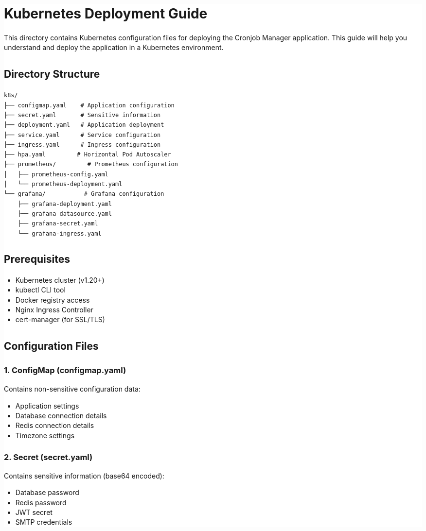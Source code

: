 # Kubernetes Deployment Guide

This directory contains Kubernetes configuration files for deploying the Cronjob Manager application. This guide will help you understand and deploy the application in a Kubernetes environment.

## Directory Structure

```
k8s/
├── configmap.yaml    # Application configuration
├── secret.yaml       # Sensitive information
├── deployment.yaml   # Application deployment
├── service.yaml      # Service configuration
├── ingress.yaml      # Ingress configuration
├── hpa.yaml         # Horizontal Pod Autoscaler
├── prometheus/         # Prometheus configuration
│   ├── prometheus-config.yaml
│   └── prometheus-deployment.yaml
└── grafana/           # Grafana configuration
    ├── grafana-deployment.yaml
    ├── grafana-datasource.yaml
    ├── grafana-secret.yaml
    └── grafana-ingress.yaml
```

## Prerequisites

- Kubernetes cluster (v1.20+)
- kubectl CLI tool
- Docker registry access
- Nginx Ingress Controller
- cert-manager (for SSL/TLS)

## Configuration Files

### 1. ConfigMap (configmap.yaml)
Contains non-sensitive configuration data:
- Application settings
- Database connection details
- Redis connection details
- Timezone settings

### 2. Secret (secret.yaml)
Contains sensitive information (base64 encoded):
- Database password
- Redis password
- JWT secret
- SMTP credentials
